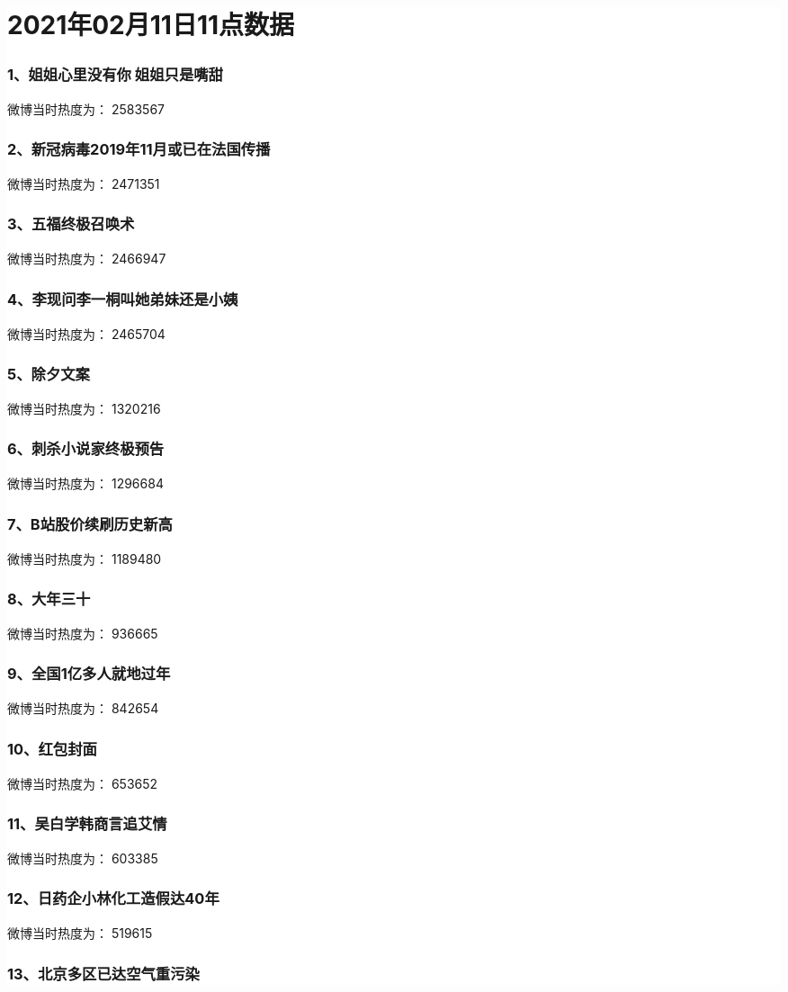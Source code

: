 #  2021年02月11日11点数据

### 1、姐姐心里没有你 姐姐只是嘴甜

微博当时热度为： 2583567

### 2、新冠病毒2019年11月或已在法国传播

微博当时热度为： 2471351

### 3、五福终极召唤术

微博当时热度为： 2466947

### 4、李现问李一桐叫她弟妹还是小姨

微博当时热度为： 2465704

### 5、除夕文案

微博当时热度为： 1320216

### 6、刺杀小说家终极预告

微博当时热度为： 1296684

### 7、B站股价续刷历史新高

微博当时热度为： 1189480

### 8、大年三十

微博当时热度为： 936665

### 9、全国1亿多人就地过年

微博当时热度为： 842654

### 10、红包封面

微博当时热度为： 653652

### 11、吴白学韩商言追艾情

微博当时热度为： 603385

### 12、日药企小林化工造假达40年

微博当时热度为： 519615

### 13、北京多区已达空气重污染
